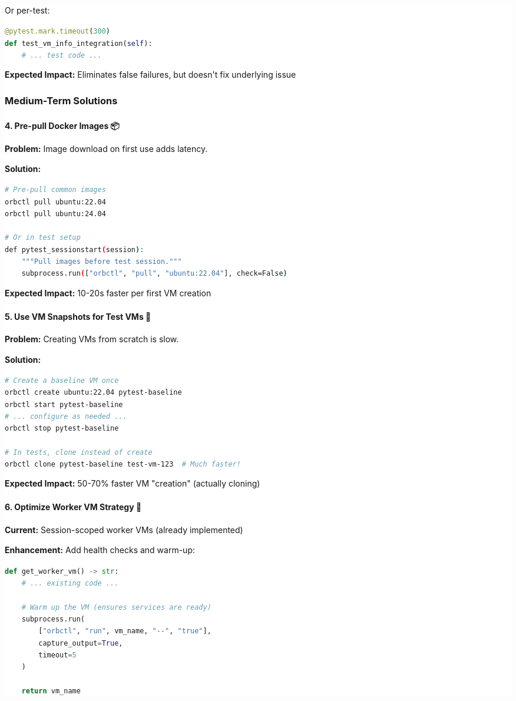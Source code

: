 Or per-test:

```python
@pytest.mark.timeout(300)
def test_vm_info_integration(self):
    # ... test code ...
```

**Expected Impact:** Eliminates false failures, but doesn't fix underlying issue

### Medium-Term Solutions

#### 4. **Pre-pull Docker Images** 📦

**Problem:** Image download on first use adds latency.

**Solution:**

```bash
# Pre-pull common images
orbctl pull ubuntu:22.04
orbctl pull ubuntu:24.04

# Or in test setup
def pytest_sessionstart(session):
    """Pull images before test session."""
    subprocess.run(["orbctl", "pull", "ubuntu:22.04"], check=False)
```

**Expected Impact:** 10-20s faster per first VM creation

#### 5. **Use VM Snapshots for Test VMs** 💾

**Problem:** Creating VMs from scratch is slow.

**Solution:**

```bash
# Create a baseline VM once
orbctl create ubuntu:22.04 pytest-baseline
orbctl start pytest-baseline
# ... configure as needed ...
orbctl stop pytest-baseline

# In tests, clone instead of create
orbctl clone pytest-baseline test-vm-123  # Much faster!
```

**Expected Impact:** 50-70% faster VM "creation" (actually cloning)

#### 6. **Optimize Worker VM Strategy** 🔧

**Current:** Session-scoped worker VMs (already implemented)

**Enhancement:** Add health checks and warm-up:

```python
def get_worker_vm() -> str:
    # ... existing code ...

    # Warm up the VM (ensures services are ready)
    subprocess.run(
        ["orbctl", "run", vm_name, "--", "true"],
        capture_output=True,
        timeout=5
    )

    return vm_name
```
